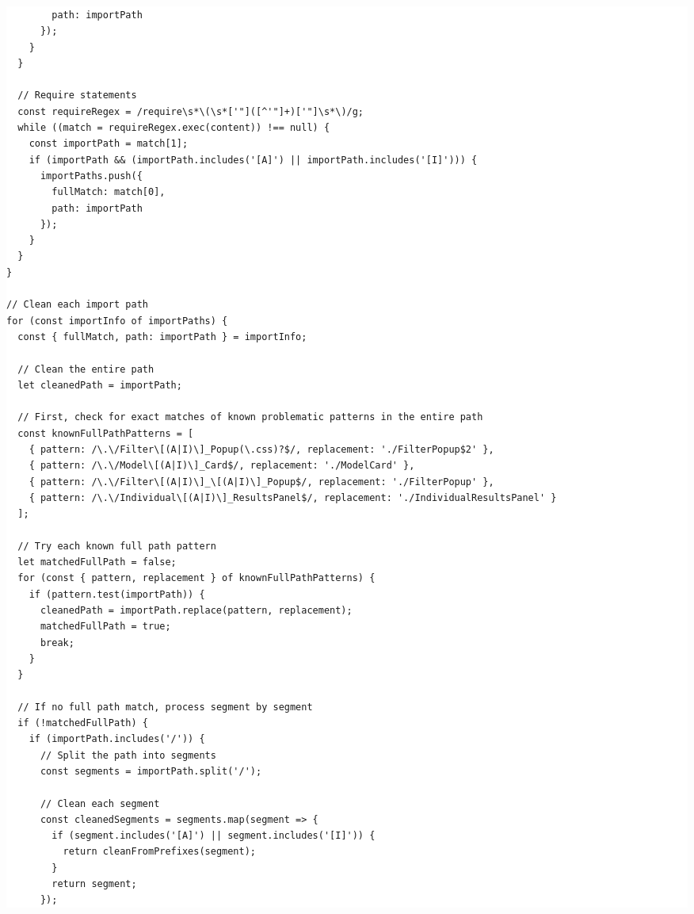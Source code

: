             path: importPath
          });
        }
      }
      
      // Require statements
      const requireRegex = /require\s*\(\s*['"]([^'"]+)['"]\s*\)/g;
      while ((match = requireRegex.exec(content)) !== null) {
        const importPath = match[1];
        if (importPath && (importPath.includes('[A]') || importPath.includes('[I]'))) {
          importPaths.push({
            fullMatch: match[0],
            path: importPath
          });
        }
      }
    }
    
    // Clean each import path
    for (const importInfo of importPaths) {
      const { fullMatch, path: importPath } = importInfo;
      
      // Clean the entire path
      let cleanedPath = importPath;
      
      // First, check for exact matches of known problematic patterns in the entire path
      const knownFullPathPatterns = [
        { pattern: /\.\/Filter\[(A|I)\]_Popup(\.css)?$/, replacement: './FilterPopup$2' },
        { pattern: /\.\/Model\[(A|I)\]_Card$/, replacement: './ModelCard' },
        { pattern: /\.\/Filter\[(A|I)\]_\[(A|I)\]_Popup$/, replacement: './FilterPopup' },
        { pattern: /\.\/Individual\[(A|I)\]_ResultsPanel$/, replacement: './IndividualResultsPanel' }
      ];
      
      // Try each known full path pattern
      let matchedFullPath = false;
      for (const { pattern, replacement } of knownFullPathPatterns) {
        if (pattern.test(importPath)) {
          cleanedPath = importPath.replace(pattern, replacement);
          matchedFullPath = true;
          break;
        }
      }
      
      // If no full path match, process segment by segment
      if (!matchedFullPath) {
        if (importPath.includes('/')) {
          // Split the path into segments
          const segments = importPath.split('/');
          
          // Clean each segment
          const cleanedSegments = segments.map(segment => {
            if (segment.includes('[A]') || segment.includes('[I]')) {
              return cleanFromPrefixes(segment);
            }
            return segment;
          });
          